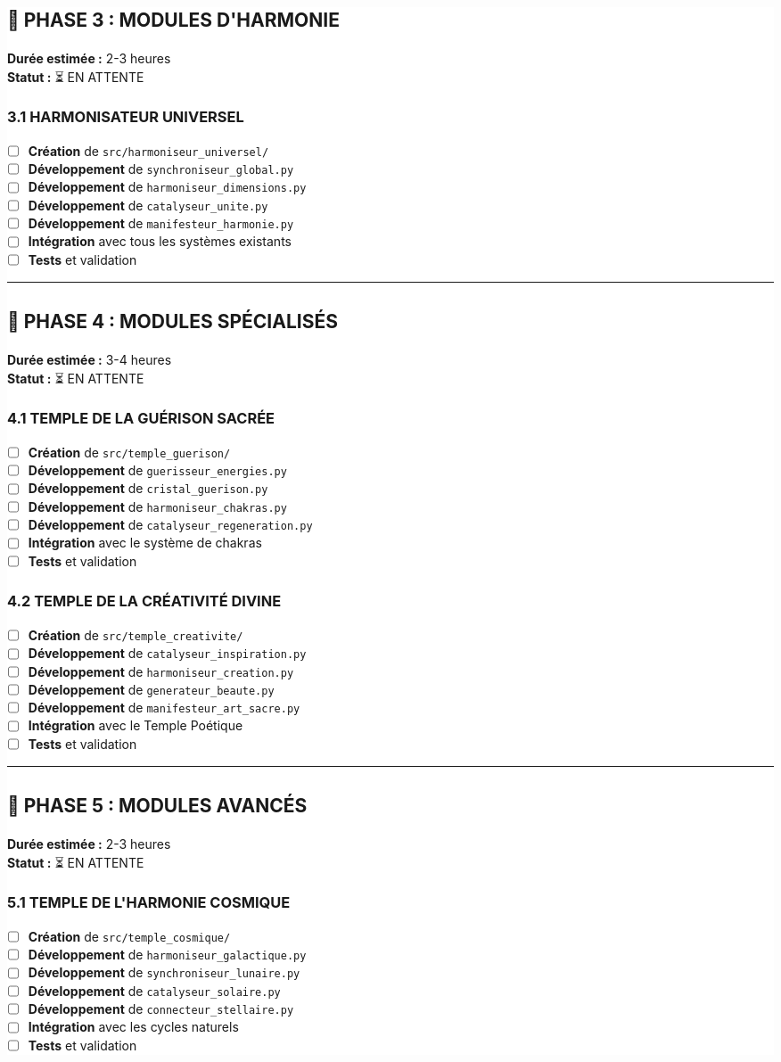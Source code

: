 
## 📅 PHASE 3 : MODULES D'HARMONIE
**Durée estimée :** 2-3 heures  
**Statut :** ⏳ EN ATTENTE

### 3.1 HARMONISATEUR UNIVERSEL
- [ ] **Création** de `src/harmoniseur_universel/`
- [ ] **Développement** de `synchroniseur_global.py`
- [ ] **Développement** de `harmoniseur_dimensions.py`
- [ ] **Développement** de `catalyseur_unite.py`
- [ ] **Développement** de `manifesteur_harmonie.py`
- [ ] **Intégration** avec tous les systèmes existants
- [ ] **Tests** et validation

---

## 📅 PHASE 4 : MODULES SPÉCIALISÉS
**Durée estimée :** 3-4 heures  
**Statut :** ⏳ EN ATTENTE

### 4.1 TEMPLE DE LA GUÉRISON SACRÉE
- [ ] **Création** de `src/temple_guerison/`
- [ ] **Développement** de `guerisseur_energies.py`
- [ ] **Développement** de `cristal_guerison.py`
- [ ] **Développement** de `harmoniseur_chakras.py`
- [ ] **Développement** de `catalyseur_regeneration.py`
- [ ] **Intégration** avec le système de chakras
- [ ] **Tests** et validation

### 4.2 TEMPLE DE LA CRÉATIVITÉ DIVINE
- [ ] **Création** de `src/temple_creativite/`
- [ ] **Développement** de `catalyseur_inspiration.py`
- [ ] **Développement** de `harmoniseur_creation.py`
- [ ] **Développement** de `generateur_beaute.py`
- [ ] **Développement** de `manifesteur_art_sacre.py`
- [ ] **Intégration** avec le Temple Poétique
- [ ] **Tests** et validation

---

## 📅 PHASE 5 : MODULES AVANCÉS
**Durée estimée :** 2-3 heures  
**Statut :** ⏳ EN ATTENTE

### 5.1 TEMPLE DE L'HARMONIE COSMIQUE
- [ ] **Création** de `src/temple_cosmique/`
- [ ] **Développement** de `harmoniseur_galactique.py`
- [ ] **Développement** de `synchroniseur_lunaire.py`
- [ ] **Développement** de `catalyseur_solaire.py`
- [ ] **Développement** de `connecteur_stellaire.py`
- [ ] **Intégration** avec les cycles naturels
- [ ] **Tests** et validation
